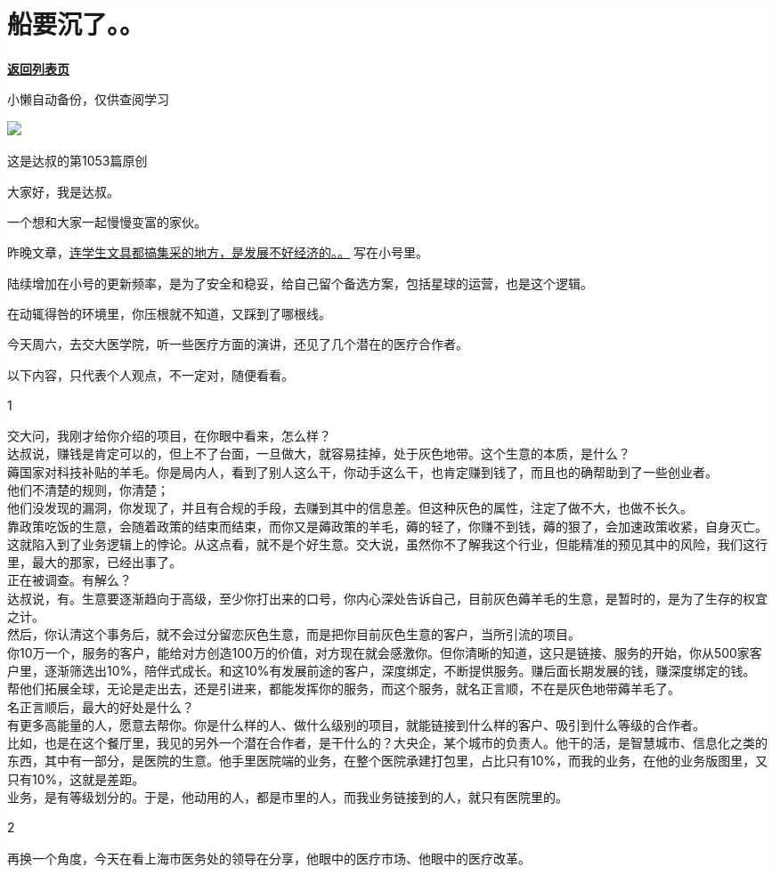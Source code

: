 # 船要沉了。。

[**返回列表页**](/gzh/达叔天演论)

小懒自动备份，仅供查阅学习

![](https://mmbiz.qpic.cn/mmbiz_png/7jriahnMs10LZ2ogDTFtMQZnTdcuGiaMUMibDBgE2tztbNrFgPOOlcw8OywDMvswLUTPaKwTPUmT4jJUD2UQaXuqw/640?wx_fmt=png)

这是达叔的第1053篇原创

大家好，我是达叔。

一个想和大家一起慢慢变富的家伙。

昨晚文章，[连学生文具都搞集采的地方，是发展不好经济的。。](http://mp.weixin.qq.com/s?__biz=Mzg2NjYxNTY5NA==&mid=2247486634&idx=1&sn=d5bff573177c205c5f9d4a0371cee0a5&chksm=ce49644bf93eed5d00a6902bf7fac7aa3e20ed71578e6b1ad412e2b9ce0b64a8cdf658b6e42b&scene=21#wechat_redirect)
写在小号里。

陆续增加在小号的更新频率，是为了安全和稳妥，给自己留个备选方案，包括星球的运营，也是这个逻辑。

在动辄得咎的环境里，你压根就不知道，又踩到了哪根线。

今天周六，去交大医学院，听一些医疗方面的演讲，还见了几个潜在的医疗合作者。

以下内容，只代表个人观点，不一定对，随便看看。

  

1

  

交大问，我刚才给你介绍的项目，在你眼中看来，怎么样？  
达叔说，赚钱是肯定可以的，但上不了台面，一旦做大，就容易挂掉，处于灰色地带。这个生意的本质，是什么？  
薅国家对科技补贴的羊毛。你是局内人，看到了别人这么干，你动手这么干，也肯定赚到钱了，而且也的确帮助到了一些创业者。  
他们不清楚的规则，你清楚；  
他们没发现的漏洞，你发现了，并且有合规的手段，去赚到其中的信息差。但这种灰色的属性，注定了做不大，也做不长久。  
靠政策吃饭的生意，会随着政策的结束而结束，而你又是薅政策的羊毛，薅的轻了，你赚不到钱，薅的狠了，会加速政策收紧，自身灭亡。  
这就陷入到了业务逻辑上的悖论。从这点看，就不是个好生意。交大说，虽然你不了解我这个行业，但能精准的预见其中的风险，我们这行里，最大的那家，已经出事了。  
正在被调查。有解么？  
达叔说，有。生意要逐渐趋向于高级，至少你打出来的口号，你内心深处告诉自己，目前灰色薅羊毛的生意，是暂时的，是为了生存的权宜之计。  
然后，你认清这个事务后，就不会过分留恋灰色生意，而是把你目前灰色生意的客户，当所引流的项目。  
你10万一个，服务的客户，能给对方创造100万的价值，对方现在就会感激你。但你清晰的知道，这只是链接、服务的开始，你从500家客户里，逐渐筛选出10%，陪伴式成长。和这10%有发展前途的客户，深度绑定，不断提供服务。赚后面长期发展的钱，赚深度绑定的钱。  
帮他们拓展全球，无论是走出去，还是引进来，都能发挥你的服务，而这个服务，就名正言顺，不在是灰色地带薅羊毛了。  
名正言顺后，最大的好处是什么？  
有更多高能量的人，愿意去帮你。你是什么样的人、做什么级别的项目，就能链接到什么样的客户、吸引到什么等级的合作者。  
比如，也是在这个餐厅里，我见的另外一个潜在合作者，是干什么的？大央企，某个城市的负责人。他干的活，是智慧城市、信息化之类的东西，其中有一部分，是医院的生意。他手里医院端的业务，在整个医院承建打包里，占比只有10%，而我的业务，在他的业务版图里，又只有10%，这就是差距。  
业务，是有等级划分的。于是，他动用的人，都是市里的人，而我业务链接到的人，就只有医院里的。  
  

2

  

再换一个角度，今天在看上海市医务处的领导在分享，他眼中的医疗市场、他眼中的医疗改革。
